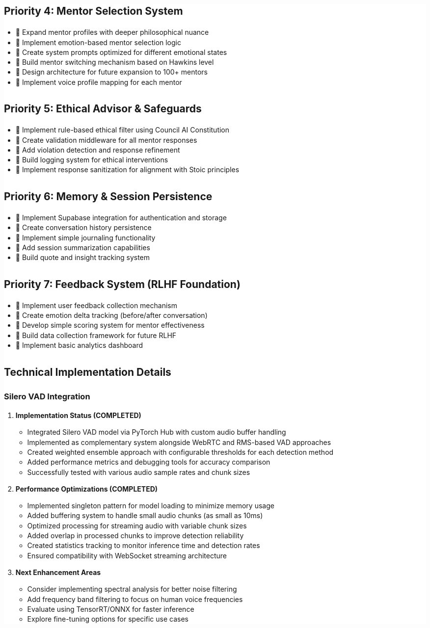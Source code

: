## Priority 4: Mentor Selection System
- 🔲 Expand mentor profiles with deeper philosophical nuance
- 🔲 Implement emotion-based mentor selection logic
- 🔲 Create system prompts optimized for different emotional states
- 🔲 Build mentor switching mechanism based on Hawkins level
- 🔲 Design architecture for future expansion to 100+ mentors
- 🔲 Implement voice profile mapping for each mentor

## Priority 5: Ethical Advisor & Safeguards
- 🔲 Implement rule-based ethical filter using Council AI Constitution
- 🔲 Create validation middleware for all mentor responses
- 🔲 Add violation detection and response refinement
- 🔲 Build logging system for ethical interventions
- 🔲 Implement response sanitization for alignment with Stoic principles

## Priority 6: Memory & Session Persistence
- 🔲 Implement Supabase integration for authentication and storage
- 🔲 Create conversation history persistence
- 🔲 Implement simple journaling functionality
- 🔲 Add session summarization capabilities
- 🔲 Build quote and insight tracking system

## Priority 7: Feedback System (RLHF Foundation)
- 🔲 Implement user feedback collection mechanism
- 🔲 Create emotion delta tracking (before/after conversation)
- 🔲 Develop simple scoring system for mentor effectiveness
- 🔲 Build data collection framework for future RLHF
- 🔲 Implement basic analytics dashboard

## Technical Implementation Details

### Silero VAD Integration
1. **Implementation Status (COMPLETED)**
   - Integrated Silero VAD model via PyTorch Hub with custom audio buffer handling
   - Implemented as complementary system alongside WebRTC and RMS-based VAD approaches
   - Created weighted ensemble approach with configurable thresholds for each detection method
   - Added performance metrics and debugging tools for accuracy comparison
   - Successfully tested with various audio sample rates and chunk sizes

2. **Performance Optimizations (COMPLETED)**
   - Implemented singleton pattern for model loading to minimize memory usage
   - Added buffering system to handle small audio chunks (as small as 10ms)
   - Optimized processing for streaming audio with variable chunk sizes
   - Added overlap in processed chunks to improve detection reliability
   - Created statistics tracking to monitor inference time and detection rates
   - Ensured compatibility with WebSocket streaming architecture

3. **Next Enhancement Areas**
   - Consider implementing spectral analysis for better noise filtering
   - Add frequency band filtering to focus on human voice frequencies
   - Evaluate using TensorRT/ONNX for faster inference
   - Explore fine-tuning options for specific use cases

